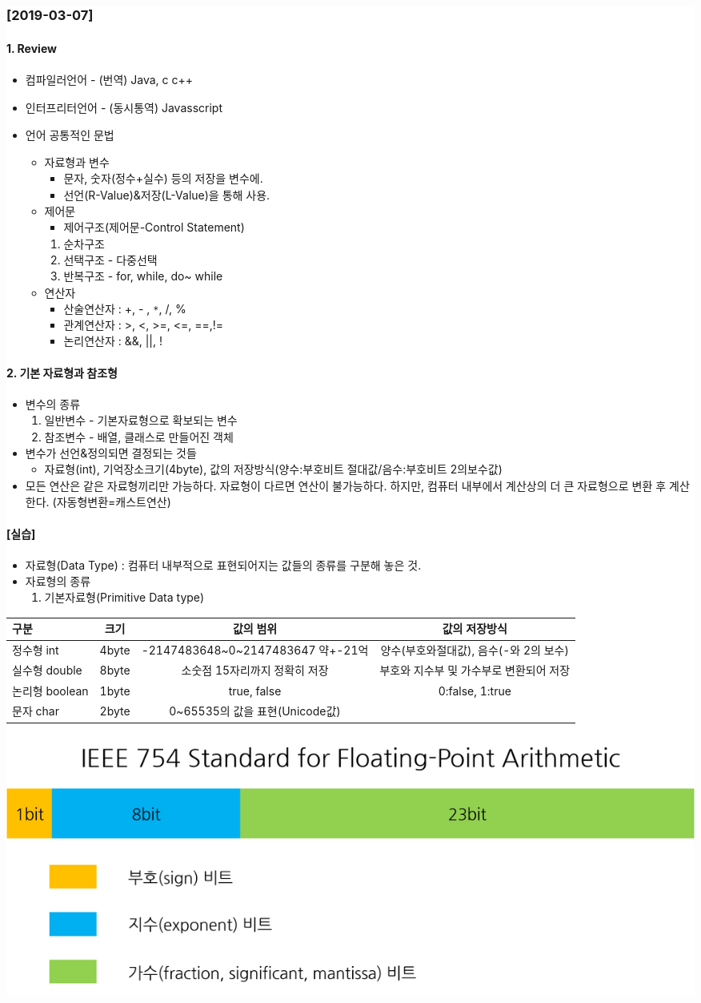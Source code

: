 ### [2019-03-07]
#### 1. Review
  + 컴파일러언어 - (번역) Java, c c++
  + 인터프리터언어 - (동시통역) Javasscript

  + 언어 공통적인 문법
    - 자료형과 변수
      - 문자, 숫자(정수+실수) 등의 저장을 변수에.
      - 선언(R-Value)&저장(L-Value)을 통해 사용.
    - 제어문
      - 제어구조(제어문-Control Statement)
      1. 순차구조
      2. 선택구조 - 다중선택
      3. 반복구조 - for, while, do~ while
    - 연산자
      - 산술연산자 : +, - , `*`, /, %
      - 관계연산자 : >, <, >=, <=, ==,!=
      - 논리연산자 : &&, ||, !

#### 2. 기본 자료형과 참조형
  + 변수의 종류
    1. 일반변수 - 기본자료형으로 확보되는 변수
    2. 참조변수 - 배열, 클래스로 만들어진 객체
  + 변수가 선언&정의되면 결정되는 것들
    - 자료형(int), 기억장소크기(4byte), 값의 저장방식(양수:부호비트 절대값/음수:부호비트 2의보수값)
  + 모든 연산은 같은 자료형끼리만 가능하다. 자료형이 다르면 연산이 불가능하다. 하지만, 컴퓨터 내부에서 계산상의 더 큰 자료형으로 변환 후 계산한다. (자동형변환=캐스트연산)


#### [실습]
  + 자료형(Data Type) : 컴퓨터 내부적으로 표현되어지는 값들의 종류를 구분해 놓은 것.
  + 자료형의 종류
    1. 기본자료형(Primitive Data type)

|구분          |크기  |값의 범위                        |값의 저장방식                           |
|:-------------|:----:|:-------------------------------:|:--------------------------------------:|
|정수형 int    |4byte |-2147483648~0~2147483647 약+-21억|양수(부호와절대값), 음수(-와 2의 보수)  |
|실수형 double |8byte |소숫점 15자리까지 정확히 저장    |부호와 지수부 및 가수부로 변환되어 저장 |
|논리형 boolean|1byte |true, false                      |0:false, 1:true                         |
|문자 char     |2byte |0~65535의 값을 표현(Unicode값)   |                                        |

![부동소수점](부동소수점.png "부동소수점")
